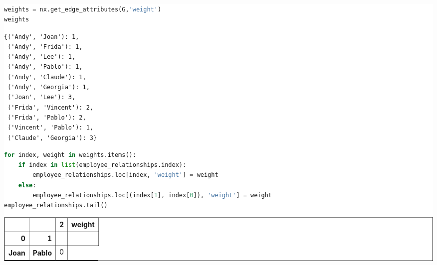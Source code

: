 


```python
weights = nx.get_edge_attributes(G,'weight')
weights
```




    {('Andy', 'Joan'): 1,
     ('Andy', 'Frida'): 1,
     ('Andy', 'Lee'): 1,
     ('Andy', 'Pablo'): 1,
     ('Andy', 'Claude'): 1,
     ('Andy', 'Georgia'): 1,
     ('Joan', 'Lee'): 3,
     ('Frida', 'Vincent'): 2,
     ('Frida', 'Pablo'): 2,
     ('Vincent', 'Pablo'): 1,
     ('Claude', 'Georgia'): 3}




```python
for index, weight in weights.items():
    if index in list(employee_relationships.index):
        employee_relationships.loc[index, 'weight'] = weight
    else:
        employee_relationships.loc[(index[1], index[0]), 'weight'] = weight
employee_relationships.tail()
```




<div>
<style scoped>
    .dataframe tbody tr th:only-of-type {
        vertical-align: middle;
    }

    .dataframe tbody tr th {
        vertical-align: top;
    }

    .dataframe thead th {
        text-align: right;
    }
</style>
<table border="1" class="dataframe">
  <thead>
    <tr style="text-align: right;">
      <th></th>
      <th></th>
      <th>2</th>
      <th>weight</th>
    </tr>
    <tr>
      <th>0</th>
      <th>1</th>
      <th></th>
      <th></th>
    </tr>
  </thead>
  <tbody>
    <tr>
      <th rowspan="2" valign="top">Joan</th>
      <th>Pablo</th>
      <td>0</td>
